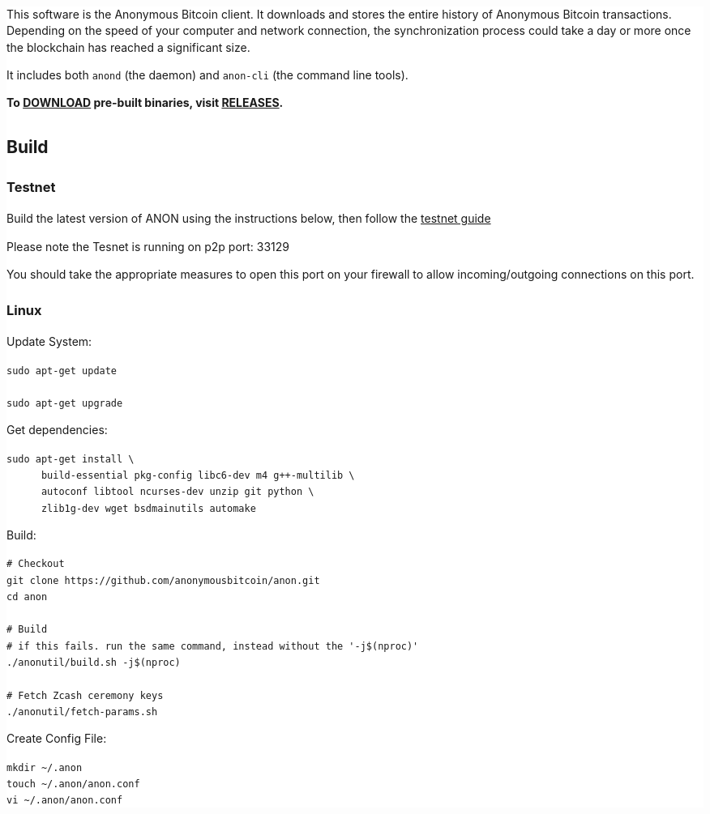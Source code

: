 This software is the Anonymous Bitcoin client. It downloads and stores the entire history
of Anonymous Bitcoin transactions. Depending on the speed of your computer and network
connection, the synchronization process could take a day or more once the
blockchain has reached a significant size.

It includes both `anond` (the daemon) and `anon-cli` (the command line tools).

**To [DOWNLOAD](https://github.com/anonymousbitcoin/anon/releases) pre-built binaries, visit [RELEASES](https://github.com/anonymousbitcoin/anon/releases).**

## Build

### Testnet

Build the latest version of ANON using the instructions below, then follow the [testnet guide](doc/testnet.md)

Please note the Tesnet is running on p2p port: 33129

You should take the appropriate measures to open this port on your firewall to allow incoming/outgoing connections on this port.

### Linux

Update System:
```{r, engine='bash'}
sudo apt-get update

sudo apt-get upgrade
```

Get dependencies:
```{r, engine='bash'}
sudo apt-get install \
      build-essential pkg-config libc6-dev m4 g++-multilib \
      autoconf libtool ncurses-dev unzip git python \
      zlib1g-dev wget bsdmainutils automake
```

Build:
```{r, engine='bash'}
# Checkout
git clone https://github.com/anonymousbitcoin/anon.git
cd anon

# Build
# if this fails. run the same command, instead without the '-j$(nproc)'
./anonutil/build.sh -j$(nproc)

# Fetch Zcash ceremony keys
./anonutil/fetch-params.sh
```

Create Config File:
```{r, engine='bash'}
mkdir ~/.anon
touch ~/.anon/anon.conf
vi ~/.anon/anon.conf
```
